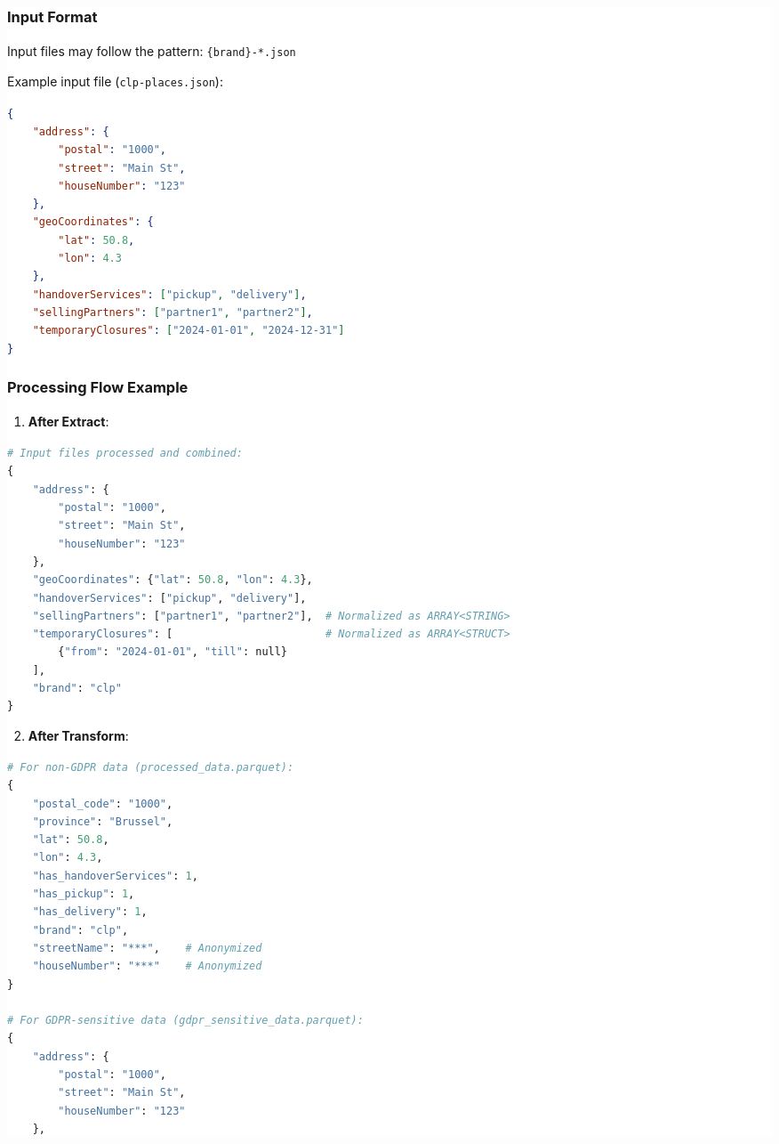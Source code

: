### Input Format
Input files may follow the pattern: `{brand}-*.json`

Example input file (`clp-places.json`):
```json
{
    "address": {
        "postal": "1000",
        "street": "Main St",
        "houseNumber": "123"
    },
    "geoCoordinates": {
        "lat": 50.8,
        "lon": 4.3
    },
    "handoverServices": ["pickup", "delivery"],
    "sellingPartners": ["partner1", "partner2"],
    "temporaryClosures": ["2024-01-01", "2024-12-31"]
}
```

### Processing Flow Example

1. **After Extract**:
```python
# Input files processed and combined:
{
    "address": {
        "postal": "1000",
        "street": "Main St",
        "houseNumber": "123"
    },
    "geoCoordinates": {"lat": 50.8, "lon": 4.3},
    "handoverServices": ["pickup", "delivery"],
    "sellingPartners": ["partner1", "partner2"],  # Normalized as ARRAY<STRING>
    "temporaryClosures": [                        # Normalized as ARRAY<STRUCT>
        {"from": "2024-01-01", "till": null}
    ],
    "brand": "clp"
}
```

2. **After Transform**:
```python
# For non-GDPR data (processed_data.parquet):
{
    "postal_code": "1000",
    "province": "Brussel",
    "lat": 50.8,
    "lon": 4.3,
    "has_handoverServices": 1,
    "has_pickup": 1,
    "has_delivery": 1,
    "brand": "clp",
    "streetName": "***",    # Anonymized
    "houseNumber": "***"    # Anonymized
}

# For GDPR-sensitive data (gdpr_sensitive_data.parquet):
{
    "address": {
        "postal": "1000",
        "street": "Main St",
        "houseNumber": "123"
    },
```
